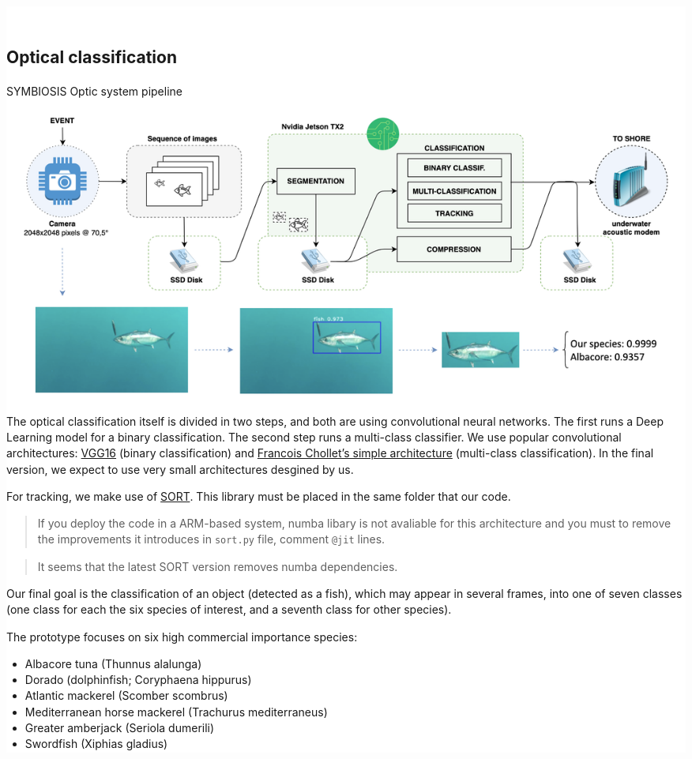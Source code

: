 <br>


## Optical classification

SYMBIOSIS Optic system pipeline

![SYMBIOSIS Optic system pipeline](images/Optical_system_schematic_Ver4d.png)

The optical classification itself is divided in two steps, and both are using convolutional neural networks. The first runs a Deep Learning model for a binary classification. The second step runs a multi-class classifier. We use popular convolutional architectures: [VGG16](https://arxiv.org/abs/1409.1556) (binary classification) and [Francois Chollet’s simple architecture](https://blog.keras.io/building-powerful-image-classification-models-using-very-little-data.html) (multi-class classification). In the final version, we expect to use very small architectures desgined by us.

For tracking, we make use of [SORT](https://github.com/abewley/sort). This library must be placed in the same folder that our code.
> If you deploy the code in a ARM-based system, numba libary is not avaliable for this architecture and you must to remove the improvements it introduces in `sort.py` file, comment `@jit` lines.

> It seems that the latest SORT version removes numba dependencies.


Our final goal is the classification of an object (detected as a fish), which may appear in several frames, into one of seven classes (one class for each the six species of interest, and a seventh class for other species).

The prototype focuses on six high commercial importance species:
  - Albacore tuna (Thunnus alalunga)
  - Dorado (dolphinfish; Coryphaena hippurus)
  - Atlantic mackerel (Scomber scombrus)
  - Mediterranean horse mackerel (Trachurus mediterraneus)
  - Greater amberjack (Seriola dumerili)
  - Swordfish (Xiphias gladius)
